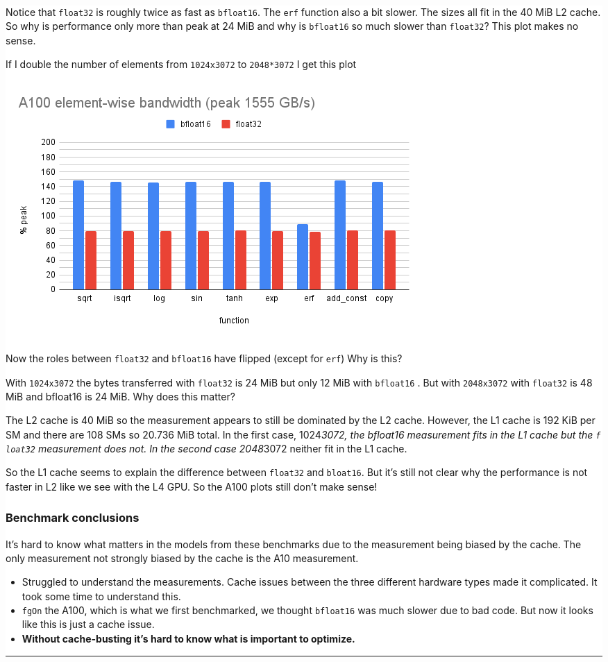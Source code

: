Notice that `float32` is roughly twice as fast as `bfloat16`. The `erf`
function also a bit slower. The sizes all fit in the 40 MiB L2 cache. So why is
performance only more than peak at 24 MiB and why  is `bfloat16` so much slower
than `float32`? This plot makes no sense.

If I double the number of elements from `1024x3072` to `2048*3072`  I get this
plot

![A100 element-wise bandwidth (peak 1555 GB_s)(5).png](./img/elementwise-ops/img08.png)

Now the roles between `float32` and `bfloat16` have flipped (except for `erf`)
Why is this?

With `1024x3072` the bytes transferred with `float32` is 24 MiB but only 12 MiB
with `bfloat16` . But with `2048x3072` with `float32` is 48 MiB and bfloat16 is
24 MiB. Why does this matter?

The L2 cache is 40 MiB so the measurement appears to still be dominated by the
L2 cache. However, the L1 cache is 192 KiB per SM and there are 108 SMs so
20.736 MiB total. In the first case, 1024*3072, the bfloat16 measurement fits
in the L1 cache but the `float32` measurement does not. In the second case
2048*3072 neither fit in the L1 cache.

So the L1 cache seems to explain the difference between `float32` and
`bloat16`. But it’s still not clear why the performance is not faster in L2
like we see with the L4 GPU. So the A100 plots still don’t make sense!

### Benchmark conclusions

It’s hard to know what matters in the models from these benchmarks due to the
measurement being biased by the cache. The only measurement not strongly biased
by the cache is the A10 measurement.

- Struggled to understand the measurements. Cache issues between the three
  different hardware types made it complicated. It took some time to understand
  this.
- `fgOn` the A100, which is what we first benchmarked, we thought `bfloat16`
  was much slower due to bad code. But now it looks like this is just a cache
  issue.
- **Without cache-busting it’s hard to know what is important to optimize.**

---